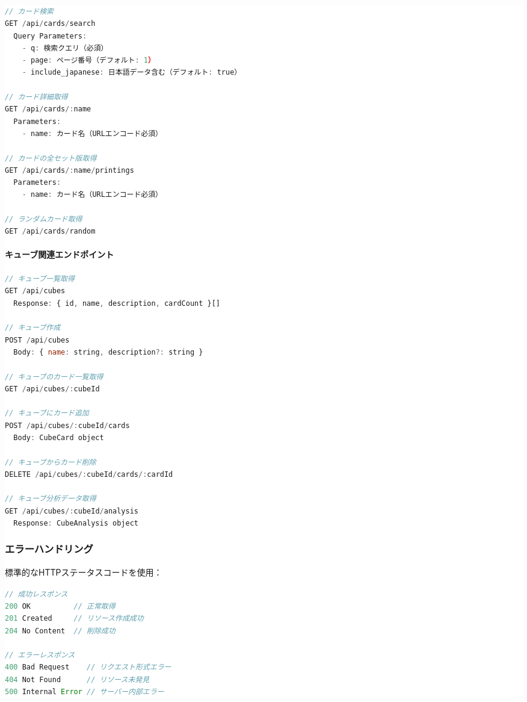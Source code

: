 ```javascript
// カード検索
GET /api/cards/search
  Query Parameters:
    - q: 検索クエリ（必須）
    - page: ページ番号（デフォルト: 1）
    - include_japanese: 日本語データ含む（デフォルト: true）

// カード詳細取得
GET /api/cards/:name
  Parameters:
    - name: カード名（URLエンコード必須）

// カードの全セット版取得
GET /api/cards/:name/printings
  Parameters:
    - name: カード名（URLエンコード必須）

// ランダムカード取得
GET /api/cards/random
```

#### キューブ関連エンドポイント

```javascript
// キューブ一覧取得
GET /api/cubes
  Response: { id, name, description, cardCount }[]

// キューブ作成
POST /api/cubes
  Body: { name: string, description?: string }

// キューブのカード一覧取得
GET /api/cubes/:cubeId

// キューブにカード追加
POST /api/cubes/:cubeId/cards
  Body: CubeCard object

// キューブからカード削除
DELETE /api/cubes/:cubeId/cards/:cardId

// キューブ分析データ取得
GET /api/cubes/:cubeId/analysis
  Response: CubeAnalysis object
```

### エラーハンドリング

標準的なHTTPステータスコードを使用：

```javascript
// 成功レスポンス
200 OK          // 正常取得
201 Created     // リソース作成成功
204 No Content  // 削除成功

// エラーレスポンス
400 Bad Request    // リクエスト形式エラー
404 Not Found      // リソース未発見
500 Internal Error // サーバー内部エラー
```
